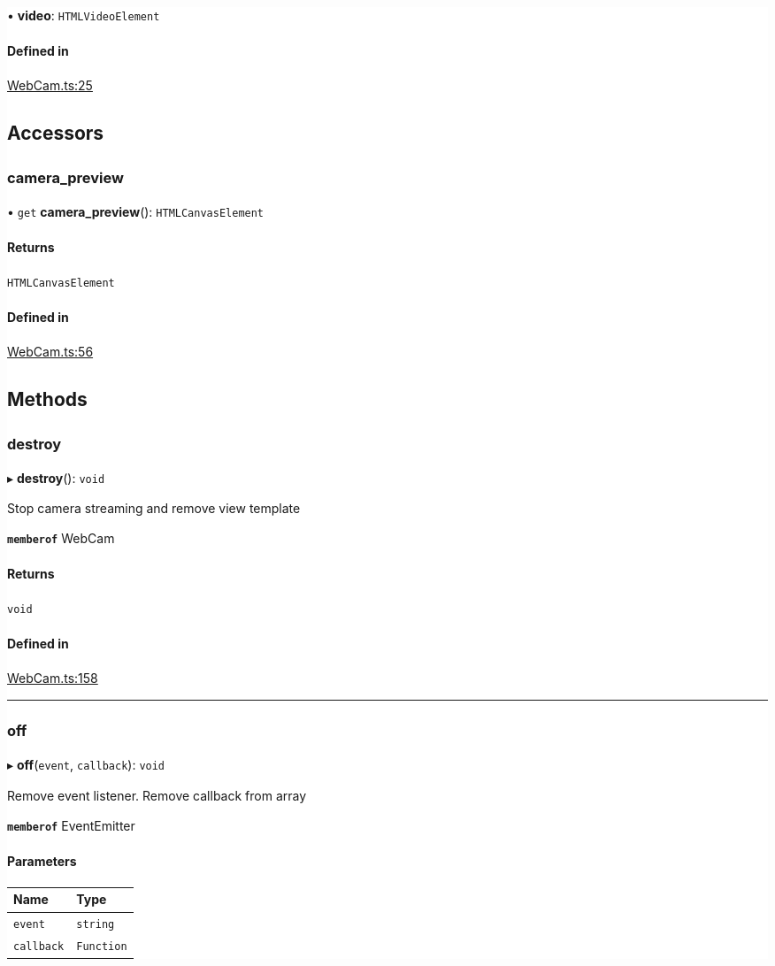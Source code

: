 • **video**: `HTMLVideoElement`

#### Defined in

[WebCam.ts:25](https://github.com/sergio-lucas/webCamProcessor/blob/bb7bfcb/src/library/WebCam.ts#L25)

## Accessors

### camera\_preview

• `get` **camera_preview**(): `HTMLCanvasElement`

#### Returns

`HTMLCanvasElement`

#### Defined in

[WebCam.ts:56](https://github.com/sergio-lucas/webCamProcessor/blob/bb7bfcb/src/library/WebCam.ts#L56)

## Methods

### destroy

▸ **destroy**(): `void`

Stop camera streaming and remove view template

**`memberof`** WebCam

#### Returns

`void`

#### Defined in

[WebCam.ts:158](https://github.com/sergio-lucas/webCamProcessor/blob/bb7bfcb/src/library/WebCam.ts#L158)

___

### off

▸ **off**(`event`, `callback`): `void`

Remove event listener. Remove callback from array

**`memberof`** EventEmitter

#### Parameters

| Name | Type |
| :------ | :------ |
| `event` | `string` |
| `callback` | `Function` |
